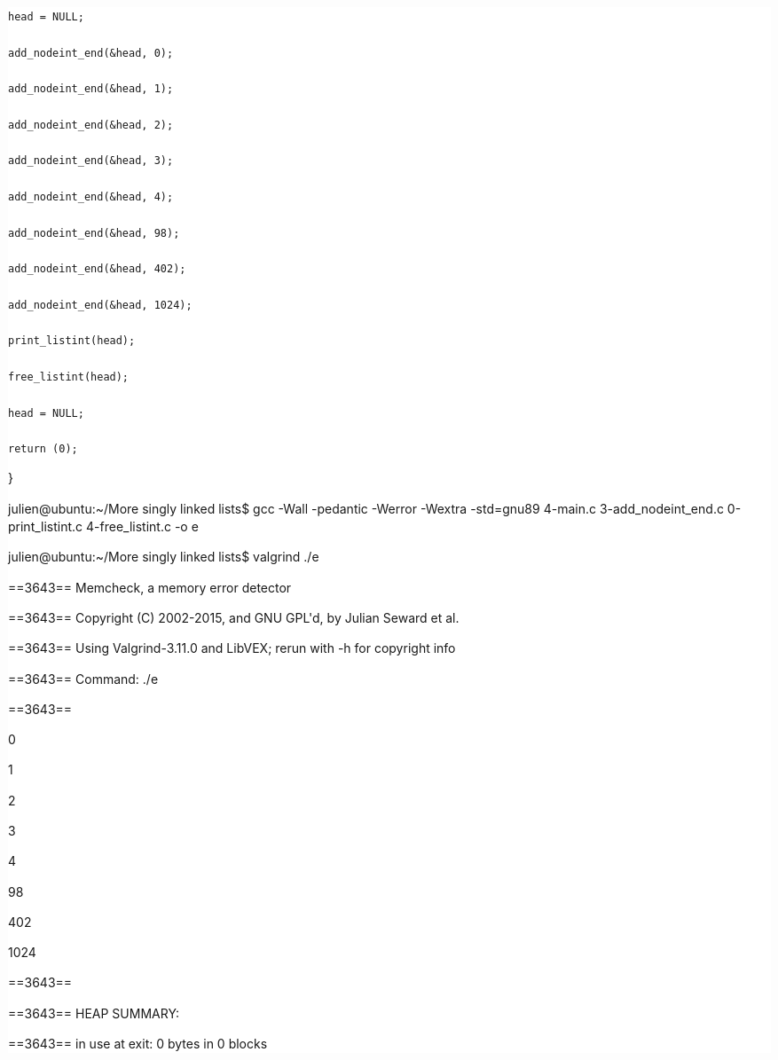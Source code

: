

    head = NULL;
    
    add_nodeint_end(&head, 0);
    
    add_nodeint_end(&head, 1);
    
    add_nodeint_end(&head, 2);
    
    add_nodeint_end(&head, 3);
    
    add_nodeint_end(&head, 4);
    
    add_nodeint_end(&head, 98);
    
    add_nodeint_end(&head, 402);
    
    add_nodeint_end(&head, 1024);
    
    print_listint(head);
    
    free_listint(head);
    
    head = NULL;
    
    return (0);
    
}

julien@ubuntu:~/More singly linked lists$ gcc -Wall -pedantic -Werror -Wextra -std=gnu89 4-main.c 3-add_nodeint_end.c 0-print_listint.c 4-free_listint.c -o e

julien@ubuntu:~/More singly linked lists$ valgrind ./e

==3643== Memcheck, a memory error detector

==3643== Copyright (C) 2002-2015, and GNU GPL'd, by Julian Seward et al.

==3643== Using Valgrind-3.11.0 and LibVEX; rerun with -h for copyright info

==3643== Command: ./e

==3643==

0

1

2

3

4

98

402

1024

==3643==

==3643== HEAP SUMMARY:

==3643==     in use at exit: 0 bytes in 0 blocks
